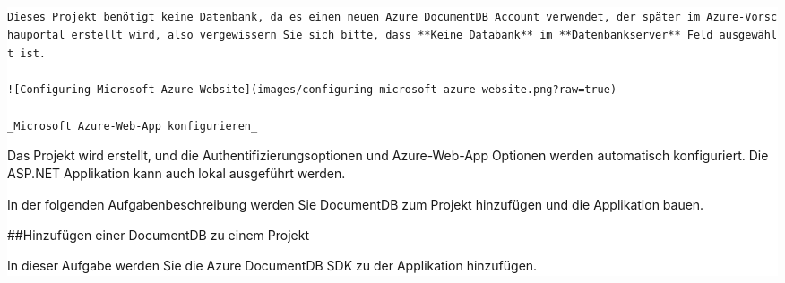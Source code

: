 	Dieses Projekt benötigt keine Datenbank, da es einen neuen Azure DocumentDB Account verwendet, der später im Azure-Vorschauportal erstellt wird, also vergewissern Sie sich bitte, dass **Keine Databank** im **Datenbankserver** Feld ausgewählt ist.

	![Configuring Microsoft Azure Website](images/configuring-microsoft-azure-website.png?raw=true)

	_Microsoft Azure-Web-App konfigurieren_

Das Projekt wird erstellt, und die Authentifizierungsoptionen und Azure-Web-App Optionen werden automatisch konfiguriert. Die ASP.NET Applikation kann auch lokal ausgeführt werden.

In der folgenden Aufgabenbeschreibung werden Sie DocumentDB zum Projekt hinzufügen und die Applikation bauen.

<a name="adding-documentdb-to-your-project"></a>
##Hinzufügen einer DocumentDB zu einem Projekt

In dieser Aufgabe werden Sie die Azure DocumentDB SDK zu der Applikation hinzufügen.
